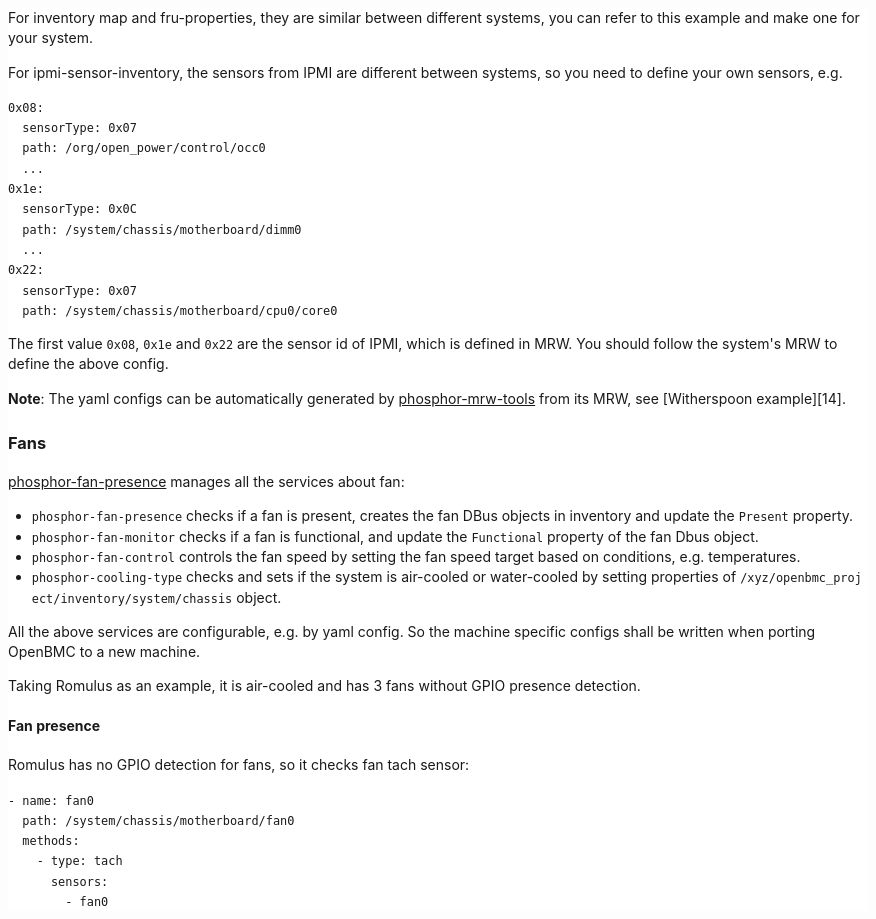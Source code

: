 For inventory map and fru-properties, they are similar between different
systems, you can refer to this example and make one for your system.

For ipmi-sensor-inventory, the sensors from IPMI are different between systems,
so you need to define your own sensors, e.g.

```
0x08:
  sensorType: 0x07
  path: /org/open_power/control/occ0
  ...
0x1e:
  sensorType: 0x0C
  path: /system/chassis/motherboard/dimm0
  ...
0x22:
  sensorType: 0x07
  path: /system/chassis/motherboard/cpu0/core0
```

The first value `0x08`, `0x1e` and `0x22` are the sensor id of IPMI, which is
defined in MRW. You should follow the system's MRW to define the above config.

**Note**: The yaml configs can be automatically generated by
[phosphor-mrw-tools][13] from its MRW, see [Witherspoon example][14].

### Fans

[phosphor-fan-presence][16] manages all the services about fan:

- `phosphor-fan-presence` checks if a fan is present, creates the fan DBus
  objects in inventory and update the `Present` property.
- `phosphor-fan-monitor` checks if a fan is functional, and update the
  `Functional` property of the fan Dbus object.
- `phosphor-fan-control` controls the fan speed by setting the fan speed target
  based on conditions, e.g. temperatures.
- `phosphor-cooling-type` checks and sets if the system is air-cooled or
  water-cooled by setting properties of
  `/xyz/openbmc_project/inventory/system/chassis` object.

All the above services are configurable, e.g. by yaml config. So the machine
specific configs shall be written when porting OpenBMC to a new machine.

Taking Romulus as an example, it is air-cooled and has 3 fans without GPIO
presence detection.

#### Fan presence

Romulus has no GPIO detection for fans, so it checks fan tach sensor:

```
- name: fan0
  path: /system/chassis/motherboard/fan0
  methods:
    - type: tach
      sensors:
        - fan0
```


[2]: https://lists.ozlabs.org/listinfo/openbmc
[3]: https://github.com/openbmc/skeleton
[5]: https://github.com/openbmc/skeleton/blob/master/configs/Romulus.py
[13]: https://github.com/openbmc/phosphor-mrw-tools
[16]: https://github.com/openbmc/phosphor-fan-presence
[25]: https://github.com/openbmc/docs/blob/master/development/add-new-system.md
[29]: https://github.com/openbmc/phosphor-led-manager/tree/master/fault-monitor
[30]: https://github.com/openbmc/docs/blob/master/development/dev-environment.md
[31]: https://github.com/openbmc/docs/blob/master/kernel-development.md
[32]: https://github.com/openbmc/docs/blob/master/development/dev-environment.md
